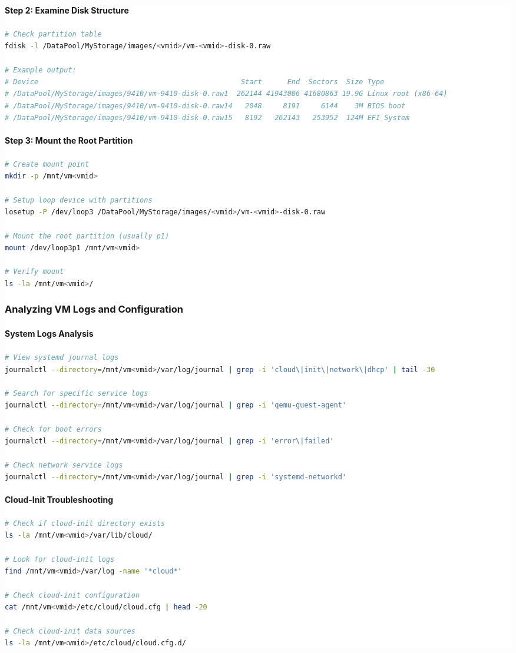 #### Step 2: Examine Disk Structure

```bash
# Check partition table
fdisk -l /DataPool/MyStorage/images/<vmid>/vm-<vmid>-disk-0.raw

# Example output:
# Device                                                Start      End  Sectors  Size Type
# /DataPool/MyStorage/images/9410/vm-9410-disk-0.raw1  262144 41943006 41680863 19.9G Linux root (x86-64)
# /DataPool/MyStorage/images/9410/vm-9410-disk-0.raw14   2048     8191     6144    3M BIOS boot
# /DataPool/MyStorage/images/9410/vm-9410-disk-0.raw15   8192   262143   253952  124M EFI System
```

#### Step 3: Mount the Root Partition

```bash
# Create mount point
mkdir -p /mnt/vm<vmid>

# Setup loop device with partitions
losetup -P /dev/loop3 /DataPool/MyStorage/images/<vmid>/vm-<vmid>-disk-0.raw

# Mount the root partition (usually p1)
mount /dev/loop3p1 /mnt/vm<vmid>

# Verify mount
ls -la /mnt/vm<vmid>/
```

### Analyzing VM Logs and Configuration

#### System Logs Analysis

```bash
# View systemd journal logs
journalctl --directory=/mnt/vm<vmid>/var/log/journal | grep -i 'cloud\|init\|network\|dhcp' | tail -30

# Search for specific service logs
journalctl --directory=/mnt/vm<vmid>/var/log/journal | grep -i 'qemu-guest-agent'

# Check for boot errors
journalctl --directory=/mnt/vm<vmid>/var/log/journal | grep -i 'error\|failed'

# Check network service logs
journalctl --directory=/mnt/vm<vmid>/var/log/journal | grep -i 'systemd-networkd'
```

#### Cloud-Init Troubleshooting

```bash
# Check if cloud-init directory exists
ls -la /mnt/vm<vmid>/var/lib/cloud/

# Look for cloud-init logs
find /mnt/vm<vmid>/var/log -name '*cloud*'

# Check cloud-init configuration
cat /mnt/vm<vmid>/etc/cloud/cloud.cfg | head -20

# Check cloud-init data sources
ls -la /mnt/vm<vmid>/etc/cloud/cloud.cfg.d/
```
